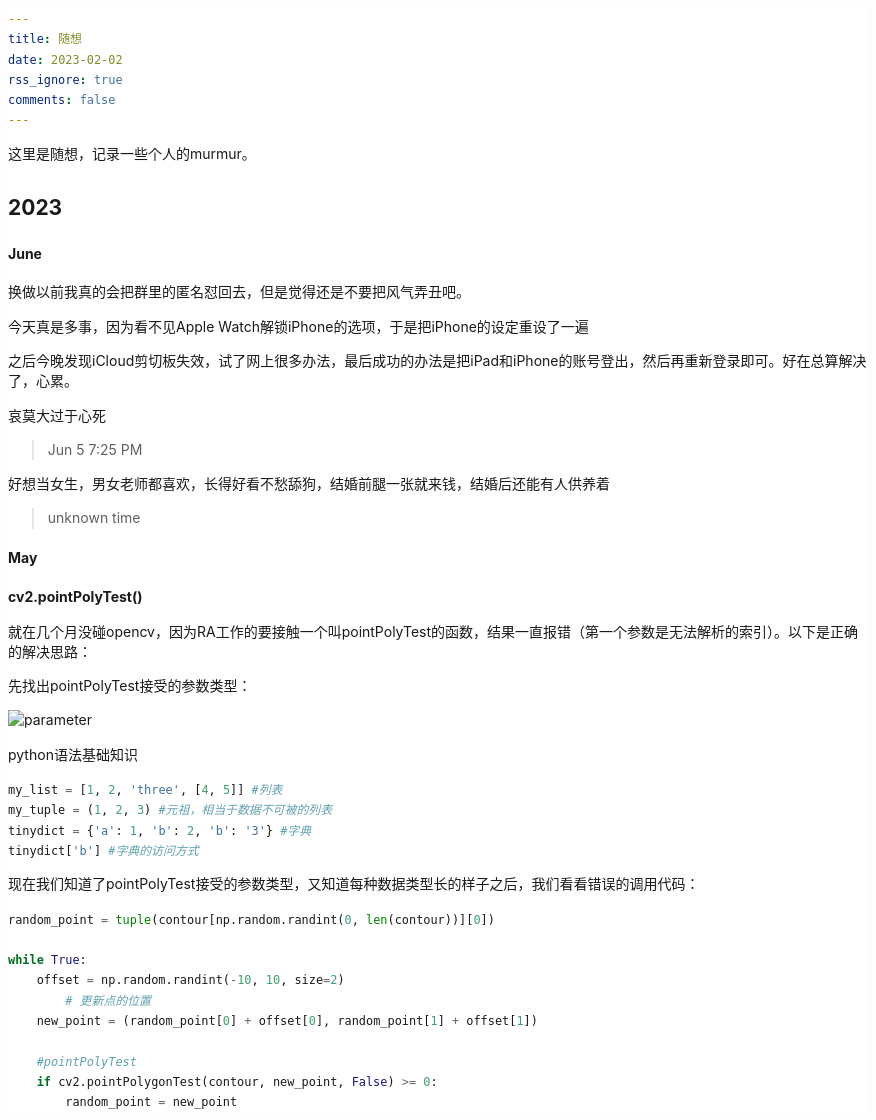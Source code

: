 ```yaml
---
title: 随想
date: 2023-02-02
rss_ignore: true
comments: false
---
```


这里是随想，记录一些个人的murmur。



## 2023

#### June

换做以前我真的会把群里的匿名怼回去，但是觉得还是不要把风气弄丑吧。

今天真是多事，因为看不见Apple Watch解锁iPhone的选项，于是把iPhone的设定重设了一遍

之后今晚发现iCloud剪切板失效，试了网上很多办法，最后成功的办法是把iPad和iPhone的账号登出，然后再重新登录即可。好在总算解决了，心累。

哀莫大过于心死

> Jun 5 7:25 PM

好想当女生，男女老师都喜欢，长得好看不愁舔狗，结婚前腿一张就来钱，结婚后还能有人供养着

> unknown time

#### May

**cv2.pointPolyTest()**

就在几个月没碰opencv，因为RA工作的要接触一个叫pointPolyTest的函数，结果一直报错（第一个参数是无法解析的索引）。以下是正确的解决思路：

先找出pointPolyTest接受的参数类型：

![parameter](https://mitcher-1316637614.cos.ap-nanjing.myqcloud.com/blog/image-20230527110624513.png)

python语法基础知识

``` python
my_list = [1, 2, 'three', [4, 5]] #列表
my_tuple = (1, 2, 3) #元祖，相当于数据不可被的列表
tinydict = {'a': 1, 'b': 2, 'b': '3'} #字典
tinydict['b'] #字典的访问方式
```

现在我们知道了pointPolyTest接受的参数类型，又知道每种数据类型长的样子之后，我们看看错误的调用代码：

```python
random_point = tuple(contour[np.random.randint(0, len(contour))][0])

while True:
  	offset = np.random.randint(-10, 10, size=2)
		# 更新点的位置
    new_point = (random_point[0] + offset[0], random_point[1] + offset[1])

    #pointPolyTest
    if cv2.pointPolygonTest(contour, new_point, False) >= 0:
        random_point = new_point
```
